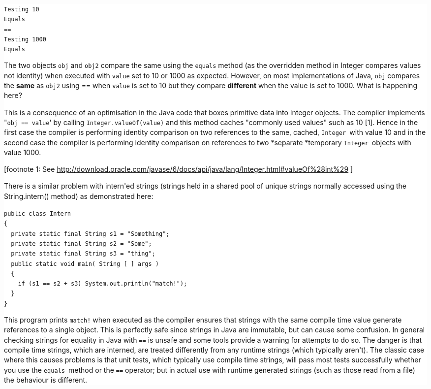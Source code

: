 ```
Testing 10
Equals
==
Testing 1000
Equals
```

The two objects `obj` and `obj2` compare the same using the `equals` method  (as the overridden method in Integer
 compares values not identity) when executed with `value` set to 10 or 1000 as expected. However, on most implementations
 of Java, `obj` compares the **same** as `obj2` using == when `value` is set to 10 but they compare **different**
 when the value is set to 1000. What is happening here?

This is a consequence of an optimisation in the Java code that boxes primitive data into Integer objects. The compiler
 implements "`obj == value`' by calling `Integer.valueOf(value)` and this method caches "commonly used values" such as 
 10 [1]. Hence in the first case the compiler is performing identity comparison on two references to the same, cached,
 `Integer `with value 10 and in the second case the compiler is performing identity comparison on references to two
 *separate *temporary `Integer `objects with value 1000.

[footnote 1: See http://download.oracle.com/javase/6/docs/api/java/lang/Integer.html#valueOf%28int%29 ]

There is a similar problem with intern'ed strings (strings held in a shared pool of unique strings 
normally accessed using the String.intern() method) as demonstrated here:
```
public class Intern
{
  private static final String s1 = "Something";
  private static final String s2 = "Some";
  private static final String s3 = "thing";
  public static void main( String [ ] args )
  {
    if (s1 == s2 + s3) System.out.println("match!");
  }
}
```
This program prints `match!` when executed as the compiler ensures that strings with the same compile time value generate
 references to a single object. This is perfectly safe since strings in Java are immutable, but can cause some confusion.
 In general checking strings for equality in Java with `==` is unsafe and some tools provide a warning for attempts to do so.
 The danger is that compile time strings, which are interned, are treated differently from any runtime strings (which typically aren't).
The classic case where this causes problems is that unit tests, which typically use compile time strings, will pass most tests
 successfully whether you use the `equals `method or the `==` operator; but in actual use with runtime generated strings
 (such as those read from a file) the behaviour is different.
